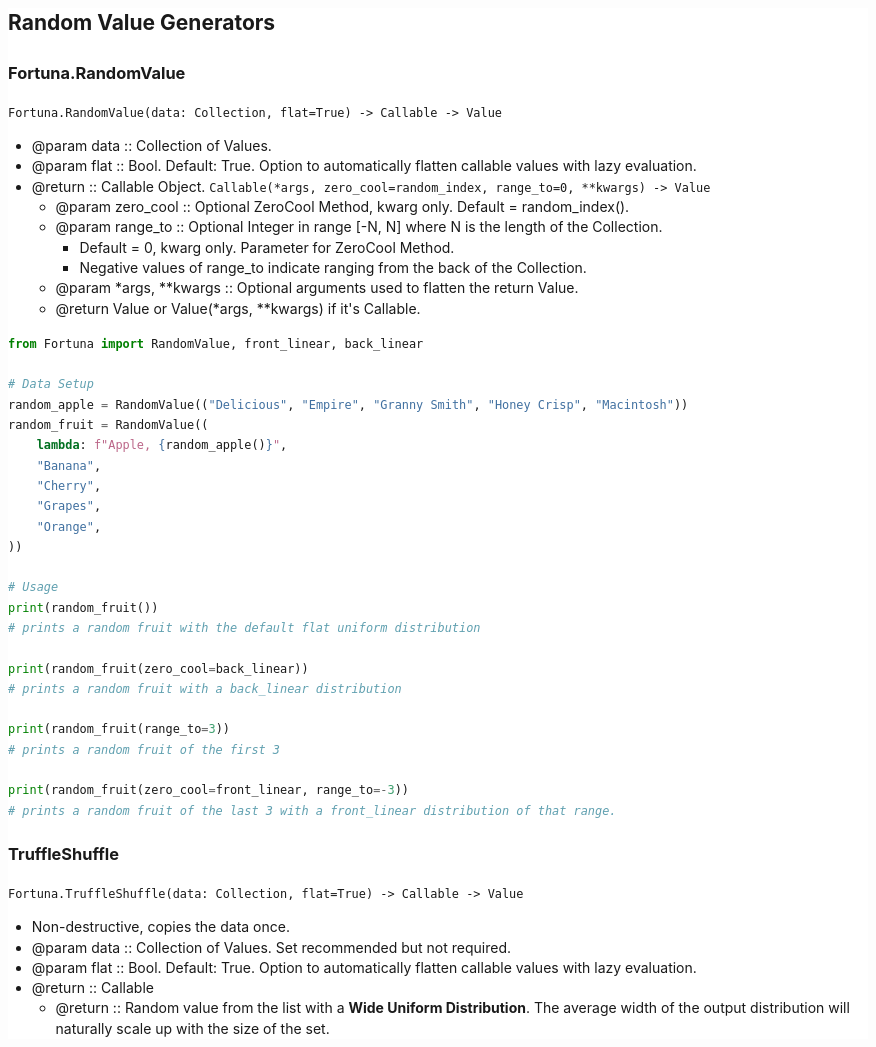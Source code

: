 ## Random Value Generators

### Fortuna.RandomValue
`Fortuna.RandomValue(data: Collection, flat=True) -> Callable -> Value`
- @param data :: Collection of Values.
- @param flat :: Bool. Default: True. Option to automatically flatten callable values with lazy evaluation.
- @return :: Callable Object. `Callable(*args, zero_cool=random_index, range_to=0, **kwargs) -> Value`
    - @param zero_cool :: Optional ZeroCool Method, kwarg only. Default = random_index().
    - @param range_to :: Optional Integer in range [-N, N] where N is the length of the Collection. 
        - Default = 0, kwarg only. Parameter for ZeroCool Method.
        - Negative values of range_to indicate ranging from the back of the Collection. 
    - @param *args, **kwargs :: Optional arguments used to flatten the return Value.
    - @return Value or Value(*args, **kwargs) if it's Callable.

```python
from Fortuna import RandomValue, front_linear, back_linear

# Data Setup
random_apple = RandomValue(("Delicious", "Empire", "Granny Smith", "Honey Crisp", "Macintosh"))
random_fruit = RandomValue((
    lambda: f"Apple, {random_apple()}",
    "Banana",
    "Cherry",
    "Grapes",
    "Orange",
))

# Usage
print(random_fruit())
# prints a random fruit with the default flat uniform distribution

print(random_fruit(zero_cool=back_linear))
# prints a random fruit with a back_linear distribution

print(random_fruit(range_to=3))
# prints a random fruit of the first 3

print(random_fruit(zero_cool=front_linear, range_to=-3))
# prints a random fruit of the last 3 with a front_linear distribution of that range.
```


### TruffleShuffle
`Fortuna.TruffleShuffle(data: Collection, flat=True) -> Callable -> Value`
- Non-destructive, copies the data once.
- @param data :: Collection of Values. Set recommended but not required.
- @param flat :: Bool. Default: True. Option to automatically flatten callable values with lazy evaluation.
- @return :: Callable
    - @return :: Random value from the list with a **Wide Uniform Distribution**. The average width of the output distribution will naturally scale up with the size of the set.
